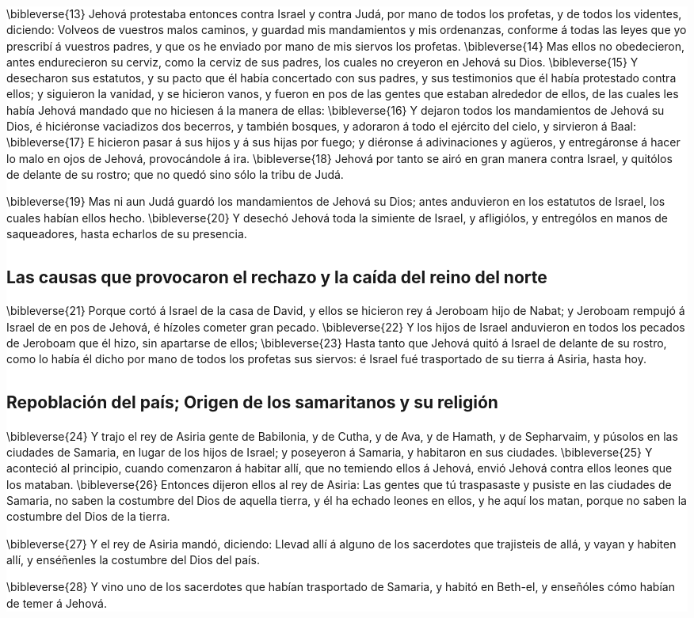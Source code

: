 \bibleverse{13} Jehová protestaba entonces contra Israel y contra Judá, por mano de todos los profetas, y de todos los videntes, diciendo: Volveos de vuestros malos caminos, y guardad mis mandamientos y mis ordenanzas, conforme á todas las leyes que yo prescribí á vuestros padres, y que os he enviado por mano de mis siervos los profetas. 
\bibleverse{14} Mas ellos no obedecieron, antes endurecieron su cerviz, como la cerviz de sus padres, los cuales no creyeron en Jehová su Dios. 
\bibleverse{15} Y desecharon sus estatutos, y su pacto que él había concertado con sus padres, y sus testimonios que él había protestado contra ellos; y siguieron la vanidad, y se hicieron vanos, y fueron en pos de las gentes que estaban alrededor de ellos, de las cuales les había Jehová mandado que no hiciesen á la manera de ellas: 
\bibleverse{16} Y dejaron todos los mandamientos de Jehová su Dios, é hiciéronse vaciadizos dos becerros, y también bosques, y adoraron á todo el ejército del cielo, y sirvieron á Baal: 
\bibleverse{17} E hicieron pasar á sus hijos y á sus hijas por fuego; y diéronse á adivinaciones y agüeros, y entregáronse á hacer lo malo en ojos de Jehová, provocándole á ira. 
\bibleverse{18} Jehová por tanto se airó en gran manera contra Israel, y quitólos de delante de su rostro; que no quedó sino sólo la tribu de Judá.

 
\bibleverse{19} Mas ni aun Judá guardó los mandamientos de Jehová su Dios; antes anduvieron en los estatutos de Israel, los cuales habían ellos hecho. 
\bibleverse{20} Y desechó Jehová toda la simiente de Israel, y afligiólos, y entrególos en manos de saqueadores, hasta echarlos de su presencia.

## Las causas que provocaron el rechazo y la caída del reino del norte
 
\bibleverse{21} Porque cortó á Israel de la casa de David, y ellos se hicieron rey á Jeroboam hijo de Nabat; y Jeroboam rempujó á Israel de en pos de Jehová, é hízoles cometer gran pecado. 
\bibleverse{22} Y los hijos de Israel anduvieron en todos los pecados de Jeroboam que él hizo, sin apartarse de ellos; 
\bibleverse{23} Hasta tanto que Jehová quitó á Israel de delante de su rostro, como lo había él dicho por mano de todos los profetas sus siervos: é Israel fué trasportado de su tierra á Asiria, hasta hoy.

## Repoblación del país; Origen de los samaritanos y su religión
 
\bibleverse{24} Y trajo el rey de Asiria gente de Babilonia, y de Cutha, y de Ava, y de Hamath, y de Sepharvaim, y púsolos en las ciudades de Samaria, en lugar de los hijos de Israel; y poseyeron á Samaria, y habitaron en sus ciudades. 
\bibleverse{25} Y aconteció al principio, cuando comenzaron á habitar allí, que no temiendo ellos á Jehová, envió Jehová contra ellos leones que los mataban. 
\bibleverse{26} Entonces dijeron ellos al rey de Asiria: Las gentes que tú traspasaste y pusiste en las ciudades de Samaria, no saben la costumbre del Dios de aquella tierra, y él ha echado leones en ellos, y he aquí los matan, porque no saben la costumbre del Dios de la tierra.

 
\bibleverse{27} Y el rey de Asiria mandó, diciendo: Llevad allí á alguno de los sacerdotes que trajisteis de allá, y vayan y habiten allí, y enséñenles la costumbre del Dios del país.

 
\bibleverse{28} Y vino uno de los sacerdotes que habían trasportado de Samaria, y habitó en Beth-el, y enseñóles cómo habían de temer á Jehová.
